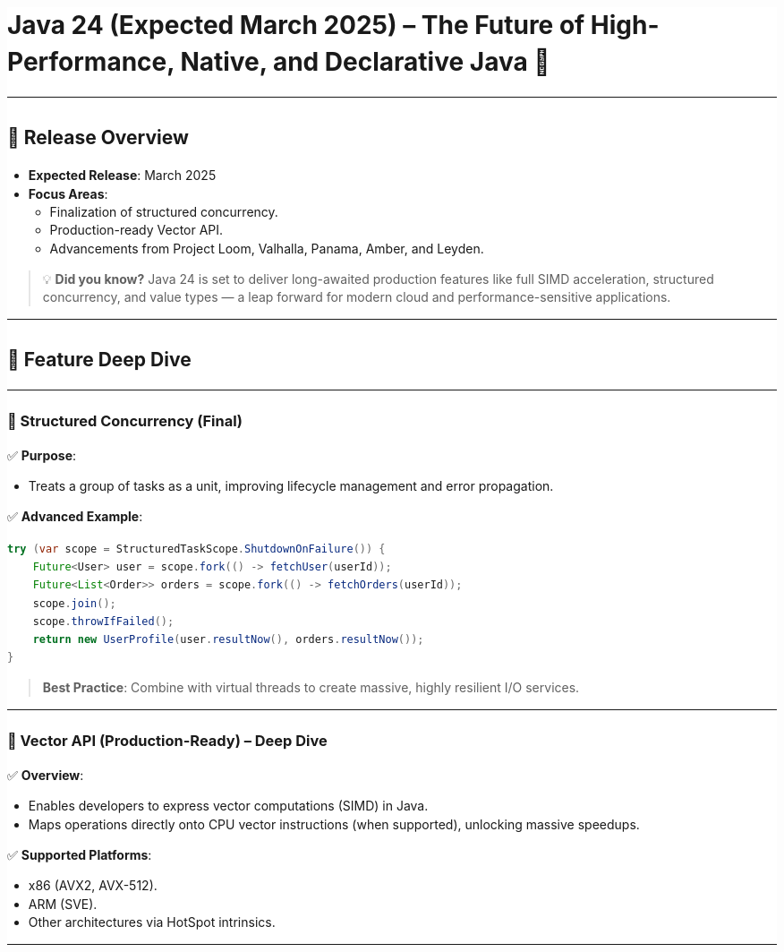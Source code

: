 # Java 24 (Expected March 2025) – The Future of High-Performance, Native, and Declarative Java 🚀

---

## 📅 Release Overview
- **Expected Release**: March 2025
- **Focus Areas**:
    - Finalization of structured concurrency.
    - Production-ready Vector API.
    - Advancements from Project Loom, Valhalla, Panama, Amber, and Leyden.

> 💡 **Did you know?** Java 24 is set to deliver long-awaited production features like full SIMD acceleration, structured concurrency, and value types — a leap forward for modern cloud and performance-sensitive applications.

---

## 🌟 Feature Deep Dive

---

### 🔹 Structured Concurrency (Final)

✅ **Purpose**:
- Treats a group of tasks as a unit, improving lifecycle management and error propagation.

✅ **Advanced Example**:
```java
try (var scope = StructuredTaskScope.ShutdownOnFailure()) {
    Future<User> user = scope.fork(() -> fetchUser(userId));
    Future<List<Order>> orders = scope.fork(() -> fetchOrders(userId));
    scope.join();
    scope.throwIfFailed();
    return new UserProfile(user.resultNow(), orders.resultNow());
}
```

> **Best Practice**: Combine with virtual threads to create massive, highly resilient I/O services.

---

### 🔹 Vector API (Production-Ready) – Deep Dive

✅ **Overview**:
- Enables developers to express vector computations (SIMD) in Java.
- Maps operations directly onto CPU vector instructions (when supported), unlocking massive speedups.

✅ **Supported Platforms**:
- x86 (AVX2, AVX-512).
- ARM (SVE).
- Other architectures via HotSpot intrinsics.

---